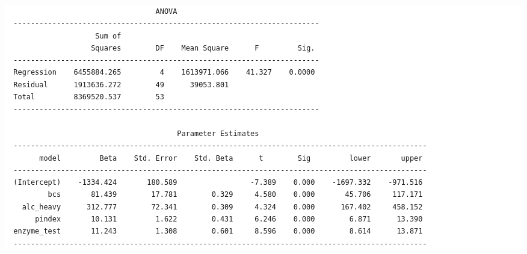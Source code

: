                                        ANOVA                                  
      -----------------------------------------------------------------------
                         Sum of                                              
                        Squares        DF    Mean Square      F         Sig. 
      -----------------------------------------------------------------------
      Regression    6455884.265         4    1613971.066    41.327    0.0000 
      Residual      1913636.272        49      39053.801                     
      Total         8369520.537        53                                    
      -----------------------------------------------------------------------
      
                                            Parameter Estimates                                        
      ------------------------------------------------------------------------------------------------
            model         Beta    Std. Error    Std. Beta      t        Sig         lower       upper 
      ------------------------------------------------------------------------------------------------
      (Intercept)    -1334.424       180.589                 -7.389    0.000    -1697.332    -971.516 
              bcs       81.439        17.781        0.329     4.580    0.000       45.706     117.171 
        alc_heavy      312.777        72.341        0.309     4.324    0.000      167.402     458.152 
           pindex       10.131         1.622        0.431     6.246    0.000        6.871      13.390 
      enzyme_test       11.243         1.308        0.601     8.596    0.000        8.614      13.871 
      ------------------------------------------------------------------------------------------------
      

